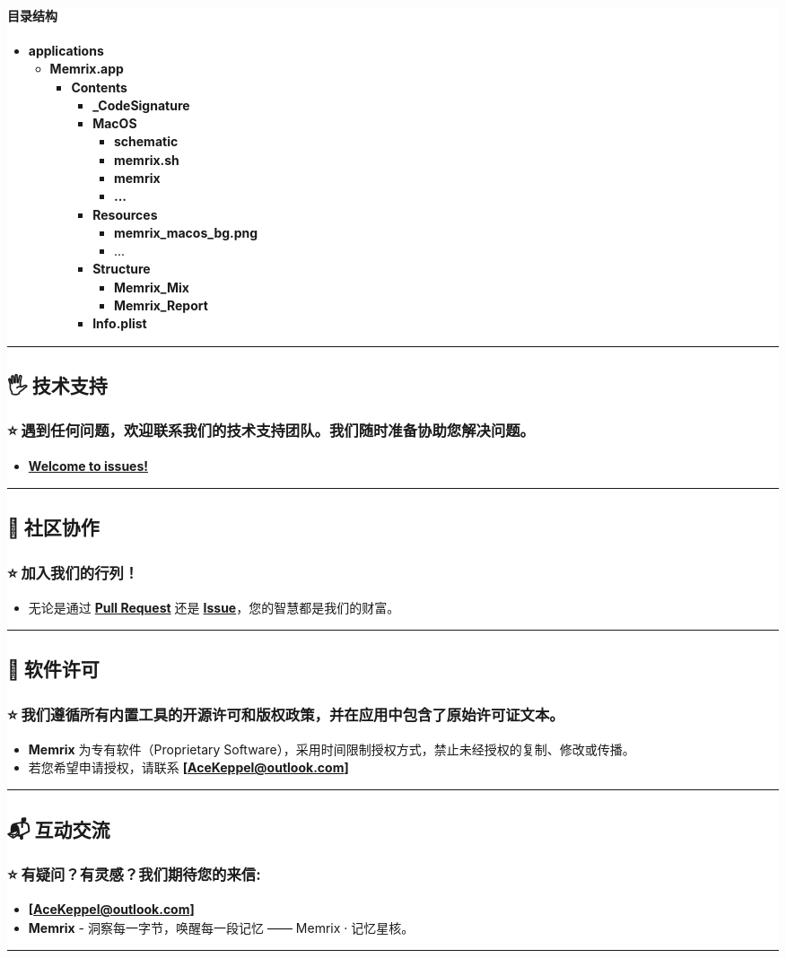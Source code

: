 #### 目录结构
- **applications**
  - **Memrix.app**
    - **Contents**
      - **_CodeSignature**
      - **MacOS**
        - **schematic**
        - **memrix.sh**
        - **memrix**
        - **...**
      - **Resources**
        - **memrix_macos_bg.png**
        - ...
      - **Structure**
        - **Memrix_Mix**
        - **Memrix_Report**
      - **Info.plist**

---

## 🖐️ 技术支持
### ⭐️ 遇到任何问题，欢迎联系我们的技术支持团队。我们随时准备协助您解决问题。
- **[Welcome to issues!](https://github.com/PlaxtonFlarion/MemNova/issues)**

---

## 👥 社区协作
### ⭐️ 加入我们的行列！
- 无论是通过 **[Pull Request](https://github.com/PlaxtonFlarion/MemNova/pulls)** 还是 **[Issue](https://github.com/PlaxtonFlarion/MemNova/issues)**，您的智慧都是我们的财富。

---

## 📜 软件许可
### ⭐️ 我们遵循所有内置工具的开源许可和版权政策，并在应用中包含了原始许可证文本。
- **Memrix** 为专有软件（Proprietary Software），采用时间限制授权方式，禁止未经授权的复制、修改或传播。
- 若您希望申请授权，请联系 **[AceKeppel@outlook.com]**

---

## 📬 互动交流
### ⭐️ 有疑问？有灵感？我们期待您的来信: 
- **[AceKeppel@outlook.com]**
- **Memrix** - 洞察每一字节，唤醒每一段记忆 —— Memrix · 记忆星核。

---
